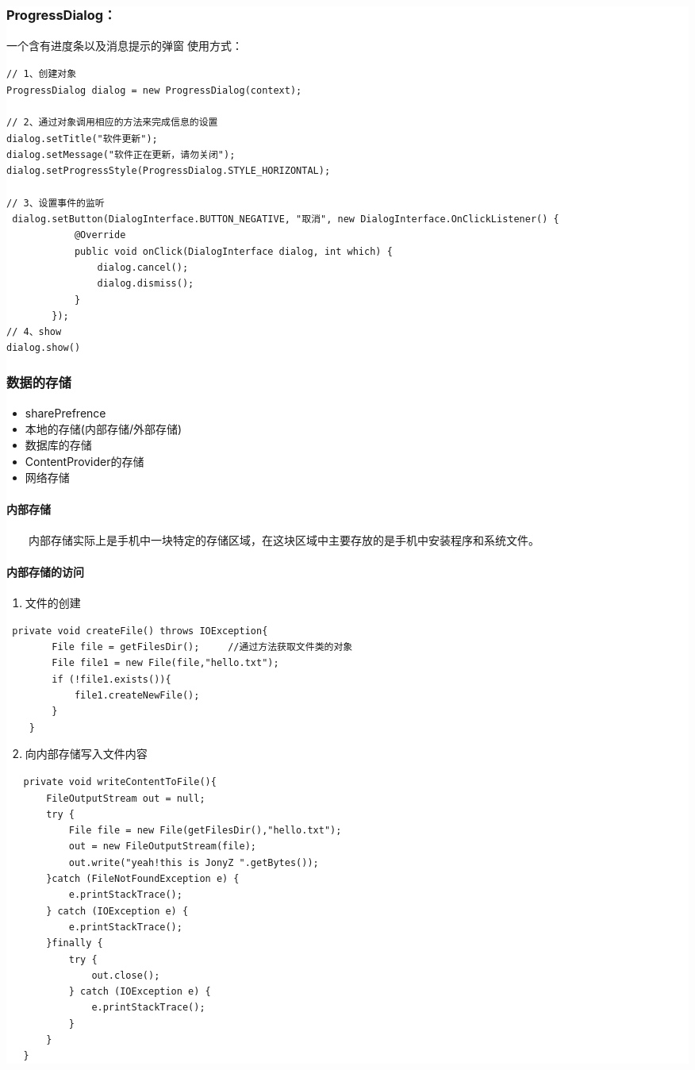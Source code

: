 ### ProgressDialog：
一个含有进度条以及消息提示的弹窗
使用方式：
```
// 1、创建对象
ProgressDialog dialog = new ProgressDialog(context);

// 2、通过对象调用相应的方法来完成信息的设置
dialog.setTitle("软件更新");
dialog.setMessage("软件正在更新，请勿关闭");
dialog.setProgressStyle(ProgressDialog.STYLE_HORIZONTAL);

// 3、设置事件的监听
 dialog.setButton(DialogInterface.BUTTON_NEGATIVE, "取消", new DialogInterface.OnClickListener() {
            @Override
            public void onClick(DialogInterface dialog, int which) {
                dialog.cancel();
                dialog.dismiss();
            }
        });
// 4、show
dialog.show()
```
### 数据的存储
- sharePrefrence
- 本地的存储(内部存储/外部存储)
- 数据库的存储
- ContentProvider的存储
- 网络存储
#### 内部存储
&emsp;&emsp;内部存储实际上是手机中一块特定的存储区域，在这块区域中主要存放的是手机中安装程序和系统文件。
#### 内部存储的访问
1. 文件的创建
```
 private void createFile() throws IOException{
        File file = getFilesDir();     //通过方法获取文件类的对象
        File file1 = new File(file,"hello.txt");
        if (!file1.exists()){
            file1.createNewFile();
        }
    }
```
2. 向内部存储写入文件内容
```
   private void writeContentToFile(){
       FileOutputStream out = null;
       try {
           File file = new File(getFilesDir(),"hello.txt");
           out = new FileOutputStream(file);
           out.write("yeah!this is JonyZ ".getBytes());
       }catch (FileNotFoundException e) {
           e.printStackTrace();
       } catch (IOException e) {
           e.printStackTrace();
       }finally {
           try {
               out.close();
           } catch (IOException e) {
               e.printStackTrace();
           }
       }
   }
```